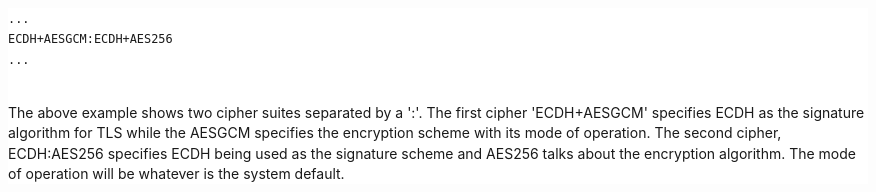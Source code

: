 <pre>
<code>...
ECDH+AESGCM:ECDH+AES256
...</code>
</pre>
<br />
The above example shows two cipher suites separated by a ':'. The first cipher 'ECDH+AESGCM' specifies ECDH as the signature algorithm for TLS while the AESGCM specifies the encryption scheme with its mode of operation. The second cipher, ECDH:AES256 specifies ECDH being used as the signature scheme and AES256 talks about the encryption algorithm. The mode of operation will be whatever is the system default.
